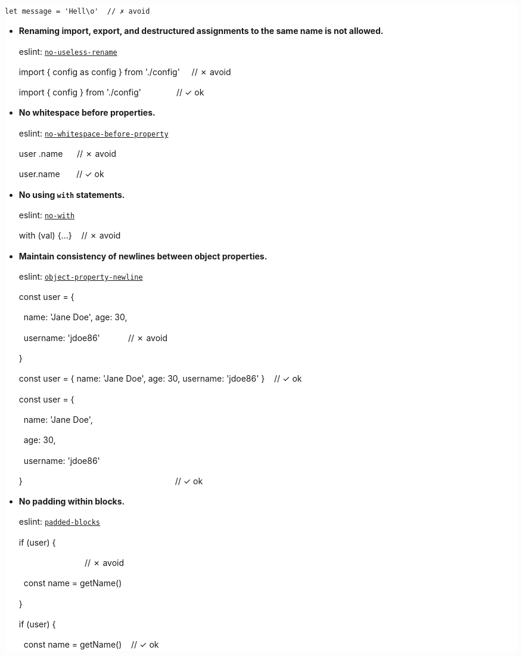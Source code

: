     let message = 'Hell\o'  // ✗ avoid 

-   **Renaming import, export, and destructured assignments to the same name is not allowed.**

    eslint: [`no-useless-rename`](http://eslint.org/docs/rules/no-useless-rename)

    import { config as config } from './config'     // ✗ avoid 

    import { config } from './config'               // ✓ ok 

-   **No whitespace before properties.**

    eslint: [`no-whitespace-before-property`](http://eslint.org/docs/rules/no-whitespace-before-property)

    user .name      // ✗ avoid 

    user.name       // ✓ ok 

-   **No using `with` statements.**

    eslint: [`no-with`](http://eslint.org/docs/rules/no-with)

    with (val) {...}    // ✗ avoid 

-   **Maintain consistency of newlines between object properties.**

    eslint: [`object-property-newline`](http://eslint.org/docs/rules/object-property-newline)

    const user = {

      name: 'Jane Doe', age: 30,

      username: 'jdoe86'            // ✗ avoid 

    }

    const user = { name: 'Jane Doe', age: 30, username: 'jdoe86' }    // ✓ ok 

    const user = {

      name: 'Jane Doe',

      age: 30,

      username: 'jdoe86'

    }                                                                 // ✓ ok 

-   **No padding within blocks.**

    eslint: [`padded-blocks`](http://eslint.org/docs/rules/padded-blocks)

    if (user) {

                                // ✗ avoid 

      const name = getName()

    }

    if (user) {

      const name = getName()    // ✓ ok 
